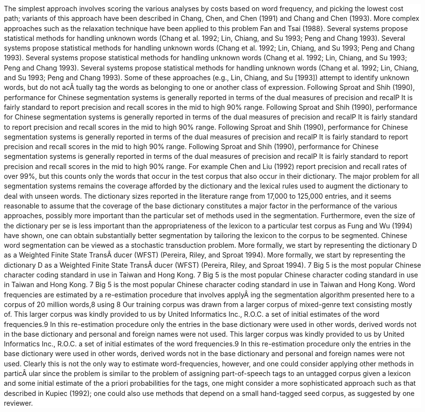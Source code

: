 The simplest approach involves scoring the various analyses by costs based on word frequency, and picking the lowest cost path; variants of this approach have been described in Chang, Chen, and Chen (1991) and Chang and Chen (1993).
More complex approaches such as the relaxation technique have been applied to this problem Fan and Tsai (1988}.
Several systems propose statistical methods for handling unknown words (Chang et al. 1992; Lin, Chiang, and Su 1993; Peng and Chang 1993).
Several systems propose statistical methods for handling unknown words (Chang et al. 1992; Lin, Chiang, and Su 1993; Peng and Chang 1993).
Several systems propose statistical methods for handling unknown words (Chang et al. 1992; Lin, Chiang, and Su 1993; Peng and Chang 1993).
Several systems propose statistical methods for handling unknown words (Chang et al. 1992; Lin, Chiang, and Su 1993; Peng and Chang 1993).
Some of these approaches (e.g., Lin, Chiang, and Su [1993]) attempt to identify unknown words, but do not acÂ­ tually tag the words as belonging to one or another class of expression.
Following Sproat and Shih (1990), performance for Chinese segmentation systems is generally reported in terms of the dual measures of precision and recalP It is fairly standard to report precision and recall scores in the mid to high 90% range.
Following Sproat and Shih (1990), performance for Chinese segmentation systems is generally reported in terms of the dual measures of precision and recalP It is fairly standard to report precision and recall scores in the mid to high 90% range.
Following Sproat and Shih (1990), performance for Chinese segmentation systems is generally reported in terms of the dual measures of precision and recalP It is fairly standard to report precision and recall scores in the mid to high 90% range.
Following Sproat and Shih (1990), performance for Chinese segmentation systems is generally reported in terms of the dual measures of precision and recalP It is fairly standard to report precision and recall scores in the mid to high 90% range.
For example Chen and Liu (1992) report precision and recall rates of over 99%, but this counts only the words that occur in the test corpus that also occur in their dictionary.
The major problem for all segmentation systems remains the coverage afforded by the dictionary and the lexical rules used to augment the dictionary to deal with unseen words.
The dictionary sizes reported in the literature range from 17,000 to 125,000 entries, and it seems reasonable to assume that the coverage of the base dictionary constitutes a major factor in the performance of the various approaches, possibly more important than the particular set of methods used in the segmentation.
Furthermore, even the size of the dictionary per se is less important than the appropriateness of the lexicon to a particular test corpus as Fung and Wu (1994) have shown, one can obtain substantially better segmentation by tailoring the lexicon to the corpus to be segmented.
Chinese word segmentation can be viewed as a stochastic transduction problem.
More formally, we start by representing the dictionary D as a Weighted Finite State TransÂ­ ducer (WFST) (Pereira, Riley, and Sproat 1994).
More formally, we start by representing the dictionary D as a Weighted Finite State TransÂ­ ducer (WFST) (Pereira, Riley, and Sproat 1994).
7 Big 5 is the most popular Chinese character coding standard in use in Taiwan and Hong Kong.
7 Big 5 is the most popular Chinese character coding standard in use in Taiwan and Hong Kong.
7 Big 5 is the most popular Chinese character coding standard in use in Taiwan and Hong Kong.
Word frequencies are estimated by a re-estimation procedure that involves applyÂ­ ing the segmentation algorithm presented here to a corpus of 20 million words,8 using 8 Our training corpus was drawn from a larger corpus of mixed-genre text consisting mostly of.
This larger corpus was kindly provided to us by United Informatics Inc., R.O.C. a set of initial estimates of the word frequencies.9 In this re-estimation procedure only the entries in the base dictionary were used in other words, derived words not in the base dictionary and personal and foreign names were not used.
This larger corpus was kindly provided to us by United Informatics Inc., R.O.C. a set of initial estimates of the word frequencies.9 In this re-estimation procedure only the entries in the base dictionary were used in other words, derived words not in the base dictionary and personal and foreign names were not used.
Clearly this is not the only way to estimate word-frequencies, however, and one could consider applying other methods in particÂ­ ular since the problem is similar to the problem of assigning part-of-speech tags to an untagged corpus given a lexicon and some initial estimate of the a priori probabilities for the tags, one might consider a more sophisticated approach such as that described in Kupiec (1992); one could also use methods that depend on a small hand-tagged seed corpus, as suggested by one reviewer.